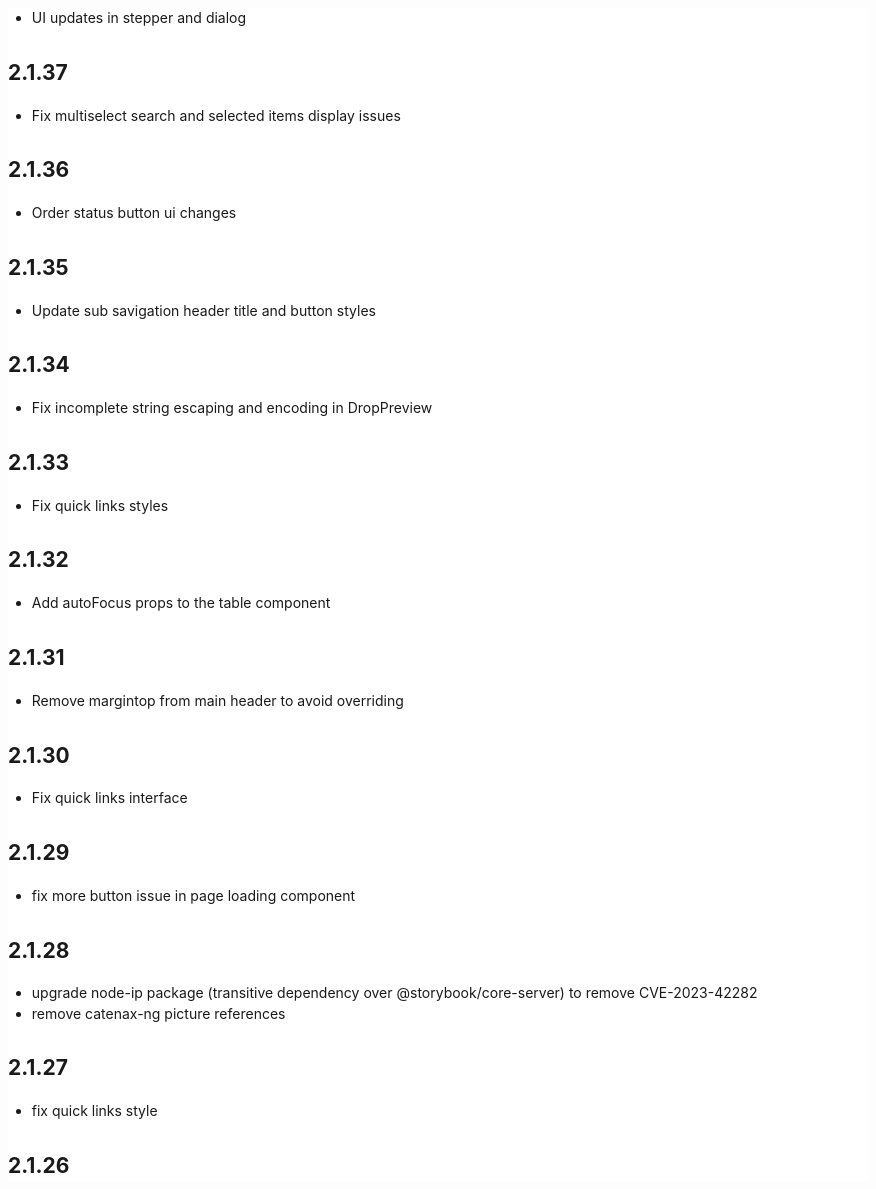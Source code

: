 - UI updates in stepper and dialog

## 2.1.37

- Fix multiselect search and selected items display issues

## 2.1.36

- Order status button ui changes

## 2.1.35

- Update sub savigation header title and button styles

## 2.1.34

- Fix incomplete string escaping and encoding in DropPreview

## 2.1.33

- Fix quick links styles

## 2.1.32

- Add autoFocus props to the table component

## 2.1.31

- Remove margintop from main header to avoid overriding

## 2.1.30

- Fix quick links interface

## 2.1.29

- fix more button issue in page loading component

## 2.1.28

- upgrade node-ip package (transitive dependency over @storybook/core-server) to remove CVE-2023-42282
- remove catenax-ng picture references

## 2.1.27

- fix quick links style

## 2.1.26

